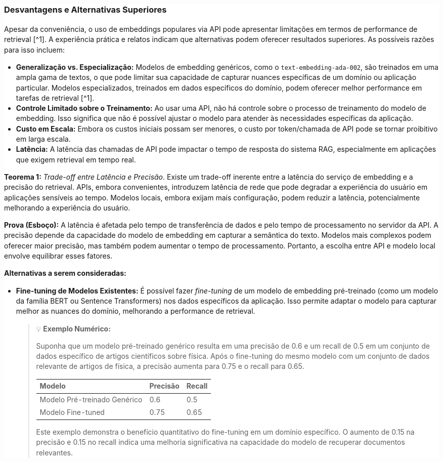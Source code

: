 ### Desvantagens e Alternativas Superiores

Apesar da conveniência, o uso de embeddings populares via API pode apresentar limitações em termos de performance de retrieval [^1]. A experiência prática e relatos indicam que alternativas podem oferecer resultados superiores. As possíveis razões para isso incluem:

*   **Generalização vs. Especialização:** Modelos de embedding genéricos, como o `text-embedding-ada-002`, são treinados em uma ampla gama de textos, o que pode limitar sua capacidade de capturar nuances específicas de um domínio ou aplicação particular. Modelos especializados, treinados em dados específicos do domínio, podem oferecer melhor performance em tarefas de retrieval [^1].
*   **Controle Limitado sobre o Treinamento:** Ao usar uma API, não há controle sobre o processo de treinamento do modelo de embedding. Isso significa que não é possível ajustar o modelo para atender às necessidades específicas da aplicação.
*   **Custo em Escala:** Embora os custos iniciais possam ser menores, o custo por token/chamada de API pode se tornar proibitivo em larga escala.
*   **Latência:** A latência das chamadas de API pode impactar o tempo de resposta do sistema RAG, especialmente em aplicações que exigem retrieval em tempo real.

**Teorema 1:** *Trade-off entre Latência e Precisão*. Existe um trade-off inerente entre a latência do serviço de embedding e a precisão do retrieval. APIs, embora convenientes, introduzem latência de rede que pode degradar a experiência do usuário em aplicações sensíveis ao tempo. Modelos locais, embora exijam mais configuração, podem reduzir a latência, potencialmente melhorando a experiência do usuário.

**Prova (Esboço):** A latência é afetada pelo tempo de transferência de dados e pelo tempo de processamento no servidor da API. A precisão depende da capacidade do modelo de embedding em capturar a semântica do texto. Modelos mais complexos podem oferecer maior precisão, mas também podem aumentar o tempo de processamento. Portanto, a escolha entre API e modelo local envolve equilibrar esses fatores.

**Alternativas a serem consideradas:**

*   **Fine-tuning de Modelos Existentes:** É possível fazer *fine-tuning* de um modelo de embedding pré-treinado (como um modelo da família BERT ou Sentence Transformers) nos dados específicos da aplicação. Isso permite adaptar o modelo para capturar melhor as nuances do domínio, melhorando a performance de retrieval.

    > 💡 **Exemplo Numérico:**
    >
    > Suponha que um modelo pré-treinado genérico resulta em uma precisão de 0.6 e um recall de 0.5 em um conjunto de dados específico de artigos científicos sobre física. Após o fine-tuning do mesmo modelo com um conjunto de dados relevante de artigos de física, a precisão aumenta para 0.75 e o recall para 0.65.
    >
    > | Modelo                     | Precisão | Recall |
    > | -------------------------- | -------- | ------ |
    > | Modelo Pré-treinado Genérico | 0.6      | 0.5    |
    > | Modelo Fine-tuned          | 0.75     | 0.65   |
    >
    > Este exemplo demonstra o benefício quantitativo do fine-tuning em um domínio específico. O aumento de 0.15 na precisão e 0.15 no recall indica uma melhoria significativa na capacidade do modelo de recuperar documentos relevantes.
    >
